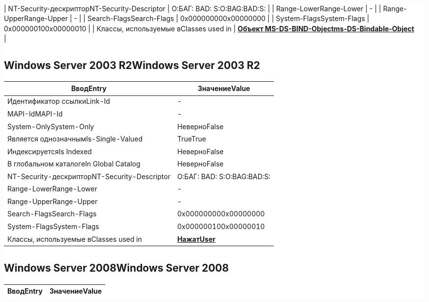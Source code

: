 | <span data-ttu-id="36eea-193">NT-Security-дескриптор</span><span class="sxs-lookup"><span data-stu-id="36eea-193">NT-Security-Descriptor</span></span> | <span data-ttu-id="36eea-194">О:БАГ: BAD: S:</span><span class="sxs-lookup"><span data-stu-id="36eea-194">O:BAG:BAD:S:</span></span>                                                      |
| <span data-ttu-id="36eea-195">Range-Lower</span><span class="sxs-lookup"><span data-stu-id="36eea-195">Range-Lower</span></span>            | \-                                                                |
| <span data-ttu-id="36eea-196">Range-Upper</span><span class="sxs-lookup"><span data-stu-id="36eea-196">Range-Upper</span></span>            | \-                                                                |
| <span data-ttu-id="36eea-197">Search-Flags</span><span class="sxs-lookup"><span data-stu-id="36eea-197">Search-Flags</span></span>           | <span data-ttu-id="36eea-198">0x00000000</span><span class="sxs-lookup"><span data-stu-id="36eea-198">0x00000000</span></span>                                                        |
| <span data-ttu-id="36eea-199">System-Flags</span><span class="sxs-lookup"><span data-stu-id="36eea-199">System-Flags</span></span>           | <span data-ttu-id="36eea-200">0x00000010</span><span class="sxs-lookup"><span data-stu-id="36eea-200">0x00000010</span></span>                                                        |
| <span data-ttu-id="36eea-201">Классы, используемые в</span><span class="sxs-lookup"><span data-stu-id="36eea-201">Classes used in</span></span>        | [<span data-ttu-id="36eea-202">**Объект MS-DS-BIND-Object**</span><span class="sxs-lookup"><span data-stu-id="36eea-202">**ms-DS-Bindable-Object**</span></span>](c-msds-bindableobject.md)<br/> |



## <a name="windows-server-2003-r2"></a><span data-ttu-id="36eea-203">Windows Server 2003 R2</span><span class="sxs-lookup"><span data-stu-id="36eea-203">Windows Server 2003 R2</span></span>



| <span data-ttu-id="36eea-204">Ввод</span><span class="sxs-lookup"><span data-stu-id="36eea-204">Entry</span></span> | <span data-ttu-id="36eea-205">Значение</span><span class="sxs-lookup"><span data-stu-id="36eea-205">Value</span></span> |
|------------------------|-----------------------------------|
| <span data-ttu-id="36eea-206">Идентификатор ссылки</span><span class="sxs-lookup"><span data-stu-id="36eea-206">Link-Id</span></span>                | \-                                |
| <span data-ttu-id="36eea-207">MAPI-Id</span><span class="sxs-lookup"><span data-stu-id="36eea-207">MAPI-Id</span></span>                | \-                                |
| <span data-ttu-id="36eea-208">System-Only</span><span class="sxs-lookup"><span data-stu-id="36eea-208">System-Only</span></span>            | <span data-ttu-id="36eea-209">Неверно</span><span class="sxs-lookup"><span data-stu-id="36eea-209">False</span></span>                             |
| <span data-ttu-id="36eea-210">Является однозначным</span><span class="sxs-lookup"><span data-stu-id="36eea-210">Is-Single-Valued</span></span>       | <span data-ttu-id="36eea-211">True</span><span class="sxs-lookup"><span data-stu-id="36eea-211">True</span></span>                              |
| <span data-ttu-id="36eea-212">Индексируется</span><span class="sxs-lookup"><span data-stu-id="36eea-212">Is Indexed</span></span>             | <span data-ttu-id="36eea-213">Неверно</span><span class="sxs-lookup"><span data-stu-id="36eea-213">False</span></span>                             |
| <span data-ttu-id="36eea-214">В глобальном каталоге</span><span class="sxs-lookup"><span data-stu-id="36eea-214">In Global Catalog</span></span>      | <span data-ttu-id="36eea-215">Неверно</span><span class="sxs-lookup"><span data-stu-id="36eea-215">False</span></span>                             |
| <span data-ttu-id="36eea-216">NT-Security-дескриптор</span><span class="sxs-lookup"><span data-stu-id="36eea-216">NT-Security-Descriptor</span></span> | <span data-ttu-id="36eea-217">О:БАГ: BAD: S:</span><span class="sxs-lookup"><span data-stu-id="36eea-217">O:BAG:BAD:S:</span></span>                      |
| <span data-ttu-id="36eea-218">Range-Lower</span><span class="sxs-lookup"><span data-stu-id="36eea-218">Range-Lower</span></span>            | \-                                |
| <span data-ttu-id="36eea-219">Range-Upper</span><span class="sxs-lookup"><span data-stu-id="36eea-219">Range-Upper</span></span>            | \-                                |
| <span data-ttu-id="36eea-220">Search-Flags</span><span class="sxs-lookup"><span data-stu-id="36eea-220">Search-Flags</span></span>           | <span data-ttu-id="36eea-221">0x00000000</span><span class="sxs-lookup"><span data-stu-id="36eea-221">0x00000000</span></span>                        |
| <span data-ttu-id="36eea-222">System-Flags</span><span class="sxs-lookup"><span data-stu-id="36eea-222">System-Flags</span></span>           | <span data-ttu-id="36eea-223">0x00000010</span><span class="sxs-lookup"><span data-stu-id="36eea-223">0x00000010</span></span>                        |
| <span data-ttu-id="36eea-224">Классы, используемые в</span><span class="sxs-lookup"><span data-stu-id="36eea-224">Classes used in</span></span>        | [<span data-ttu-id="36eea-225">**Нажат**</span><span class="sxs-lookup"><span data-stu-id="36eea-225">**User**</span></span>](c-user.md)<br/> |



## <a name="windows-server-2008"></a><span data-ttu-id="36eea-226">Windows Server 2008</span><span class="sxs-lookup"><span data-stu-id="36eea-226">Windows Server 2008</span></span>



| <span data-ttu-id="36eea-227">Ввод</span><span class="sxs-lookup"><span data-stu-id="36eea-227">Entry</span></span> | <span data-ttu-id="36eea-228">Значение</span><span class="sxs-lookup"><span data-stu-id="36eea-228">Value</span></span> |
|------------------------|-----------------------------------|